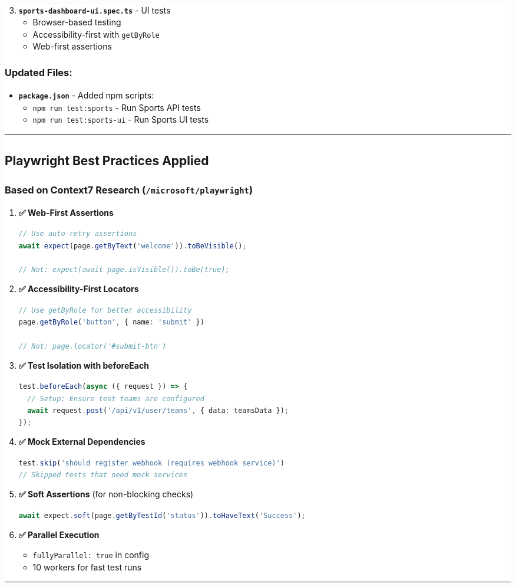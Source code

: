 3. **`sports-dashboard-ui.spec.ts`** - UI tests
   - Browser-based testing
   - Accessibility-first with `getByRole`
   - Web-first assertions

### Updated Files:
- **`package.json`** - Added npm scripts:
  - `npm run test:sports` - Run Sports API tests
  - `npm run test:sports-ui` - Run Sports UI tests

---

## Playwright Best Practices Applied

### Based on Context7 Research (`/microsoft/playwright`)

1. **✅ Web-First Assertions**
   ```typescript
   // Use auto-retry assertions
   await expect(page.getByText('welcome')).toBeVisible();
   
   // Not: expect(await page.isVisible()).toBe(true);
   ```

2. **✅ Accessibility-First Locators**
   ```typescript
   // Use getByRole for better accessibility
   page.getByRole('button', { name: 'submit' })
   
   // Not: page.locator('#submit-btn')
   ```

3. **✅ Test Isolation with beforeEach**
   ```typescript
   test.beforeEach(async ({ request }) => {
     // Setup: Ensure test teams are configured
     await request.post('/api/v1/user/teams', { data: teamsData });
   });
   ```

4. **✅ Mock External Dependencies**
   ```typescript
   test.skip('should register webhook (requires webhook service)')
   // Skipped tests that need mock services
   ```

5. **✅ Soft Assertions** (for non-blocking checks)
   ```typescript
   await expect.soft(page.getByTestId('status')).toHaveText('Success');
   ```

6. **✅ Parallel Execution**
   - `fullyParallel: true` in config
   - 10 workers for fast test runs

---